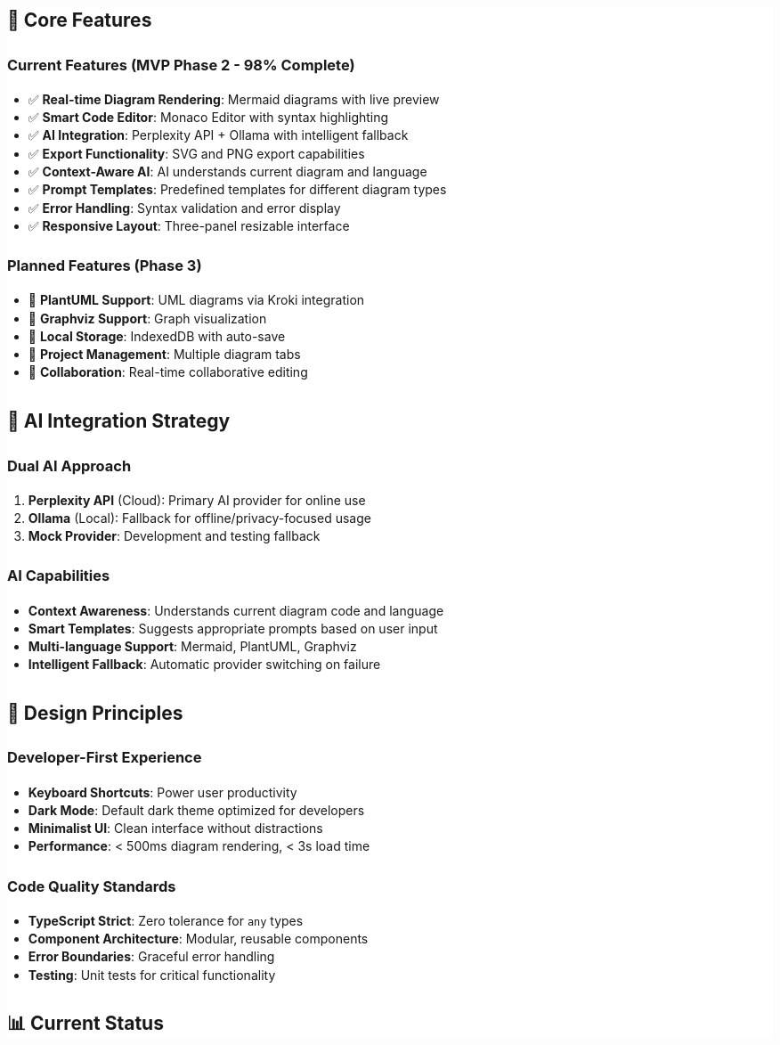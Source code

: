## 🎯 Core Features

### Current Features (MVP Phase 2 - 98% Complete)
- ✅ **Real-time Diagram Rendering**: Mermaid diagrams with live preview
- ✅ **Smart Code Editor**: Monaco Editor with syntax highlighting
- ✅ **AI Integration**: Perplexity API + Ollama with intelligent fallback
- ✅ **Export Functionality**: SVG and PNG export capabilities
- ✅ **Context-Aware AI**: AI understands current diagram and language
- ✅ **Prompt Templates**: Predefined templates for different diagram types
- ✅ **Error Handling**: Syntax validation and error display
- ✅ **Responsive Layout**: Three-panel resizable interface

### Planned Features (Phase 3)
- 🔄 **PlantUML Support**: UML diagrams via Kroki integration
- 🔄 **Graphviz Support**: Graph visualization
- 🔄 **Local Storage**: IndexedDB with auto-save
- 🔄 **Project Management**: Multiple diagram tabs
- 🔄 **Collaboration**: Real-time collaborative editing

## 🤖 AI Integration Strategy

### Dual AI Approach
1. **Perplexity API** (Cloud): Primary AI provider for online use
2. **Ollama** (Local): Fallback for offline/privacy-focused usage
3. **Mock Provider**: Development and testing fallback

### AI Capabilities
- **Context Awareness**: Understands current diagram code and language
- **Smart Templates**: Suggests appropriate prompts based on user input
- **Multi-language Support**: Mermaid, PlantUML, Graphviz
- **Intelligent Fallback**: Automatic provider switching on failure

## 🎨 Design Principles

### Developer-First Experience
- **Keyboard Shortcuts**: Power user productivity
- **Dark Mode**: Default dark theme optimized for developers
- **Minimalist UI**: Clean interface without distractions
- **Performance**: < 500ms diagram rendering, < 3s load time

### Code Quality Standards
- **TypeScript Strict**: Zero tolerance for `any` types
- **Component Architecture**: Modular, reusable components
- **Error Boundaries**: Graceful error handling
- **Testing**: Unit tests for critical functionality

## 📊 Current Status
